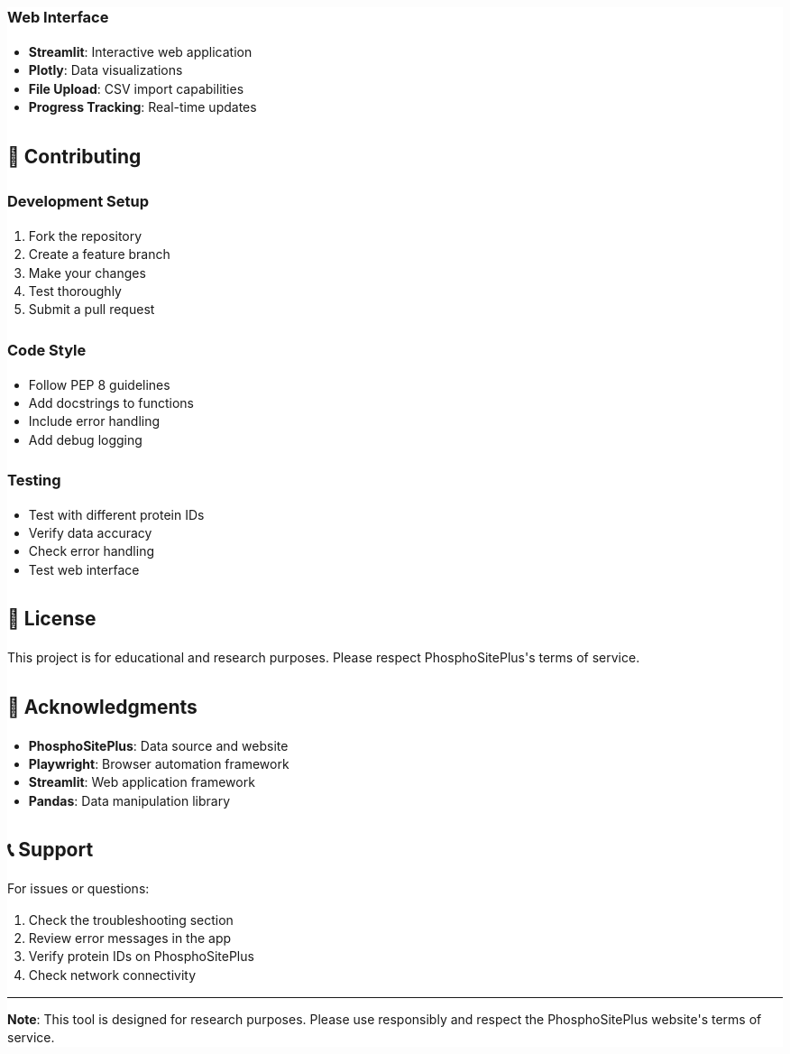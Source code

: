 ### Web Interface
- **Streamlit**: Interactive web application
- **Plotly**: Data visualizations
- **File Upload**: CSV import capabilities
- **Progress Tracking**: Real-time updates

## 🤝 Contributing

### Development Setup
1. Fork the repository
2. Create a feature branch
3. Make your changes
4. Test thoroughly
5. Submit a pull request

### Code Style
- Follow PEP 8 guidelines
- Add docstrings to functions
- Include error handling
- Add debug logging

### Testing
- Test with different protein IDs
- Verify data accuracy
- Check error handling
- Test web interface

## 📄 License

This project is for educational and research purposes. Please respect PhosphoSitePlus's terms of service.

## 🙏 Acknowledgments

- **PhosphoSitePlus**: Data source and website
- **Playwright**: Browser automation framework
- **Streamlit**: Web application framework
- **Pandas**: Data manipulation library

## 📞 Support

For issues or questions:
1. Check the troubleshooting section
2. Review error messages in the app
3. Verify protein IDs on PhosphoSitePlus
4. Check network connectivity

---

**Note**: This tool is designed for research purposes. Please use responsibly and respect the PhosphoSitePlus website's terms of service. 